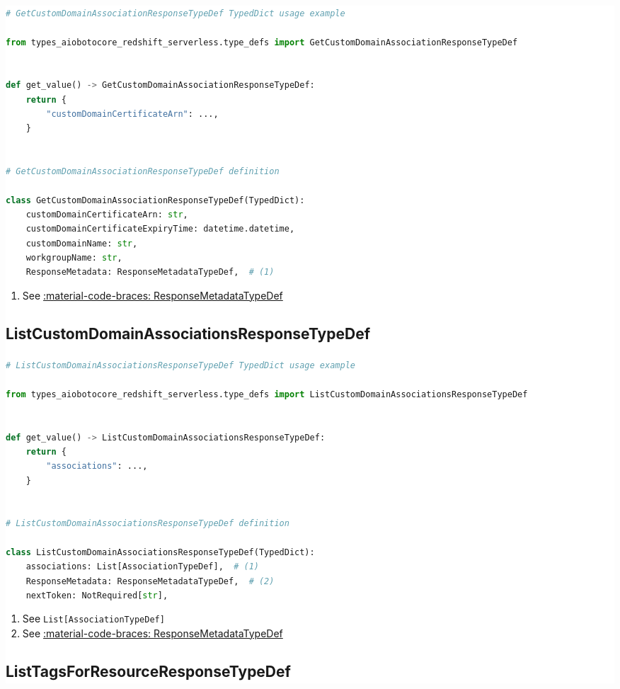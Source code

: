 ```python
# GetCustomDomainAssociationResponseTypeDef TypedDict usage example

from types_aiobotocore_redshift_serverless.type_defs import GetCustomDomainAssociationResponseTypeDef


def get_value() -> GetCustomDomainAssociationResponseTypeDef:
    return {
        "customDomainCertificateArn": ...,
    }


# GetCustomDomainAssociationResponseTypeDef definition

class GetCustomDomainAssociationResponseTypeDef(TypedDict):
    customDomainCertificateArn: str,
    customDomainCertificateExpiryTime: datetime.datetime,
    customDomainName: str,
    workgroupName: str,
    ResponseMetadata: ResponseMetadataTypeDef,  # (1)
```

1. See [:material-code-braces: ResponseMetadataTypeDef](./type_defs.md#responsemetadatatypedef)

## ListCustomDomainAssociationsResponseTypeDef

```python
# ListCustomDomainAssociationsResponseTypeDef TypedDict usage example

from types_aiobotocore_redshift_serverless.type_defs import ListCustomDomainAssociationsResponseTypeDef


def get_value() -> ListCustomDomainAssociationsResponseTypeDef:
    return {
        "associations": ...,
    }


# ListCustomDomainAssociationsResponseTypeDef definition

class ListCustomDomainAssociationsResponseTypeDef(TypedDict):
    associations: List[AssociationTypeDef],  # (1)
    ResponseMetadata: ResponseMetadataTypeDef,  # (2)
    nextToken: NotRequired[str],
```

1. See `List[AssociationTypeDef]`
2. See [:material-code-braces: ResponseMetadataTypeDef](./type_defs.md#responsemetadatatypedef)

## ListTagsForResourceResponseTypeDef
